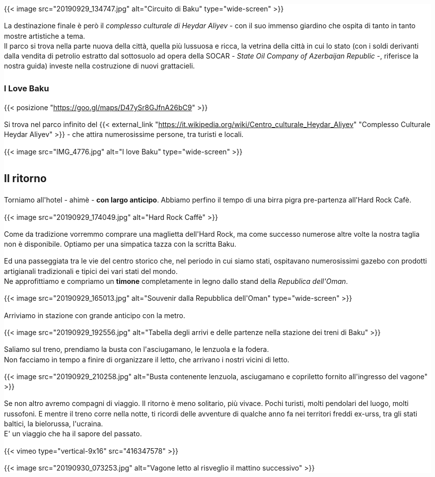 {{< image src="20190929_134747.jpg" alt="Circuito di Baku" type="wide-screen" >}}

La destinazione finale è però il _complesso culturale di Heydar Aliyev_ - con il suo immenso giardino che ospita di tanto in tanto mostre artistiche a tema.  
Il parco si trova nella parte nuova della città, quella più lussuosa e ricca, la vetrina della città in cui lo stato (con i soldi derivanti dalla vendita di petrolio estratto dal sottosuolo ad opera della SOCAR - _State Oil Company of Azerbaijan Republic_ -, riferisce la nostra guida) investe nella costruzione di nuovi grattacieli.

### I Love Baku

{{< posizione "https://goo.gl/maps/D47ySr8GJfnA26bC9" >}}

Si trova nel parco infinito del {{< external_link "https://it.wikipedia.org/wiki/Centro_culturale_Heydar_Aliyev" "Complesso Culturale Heydar Aliyev" >}} - che attira numerosissime persone, tra turisti e locali.

{{< image src="IMG_4776.jpg" alt="I love Baku" type="wide-screen" >}}

## Il ritorno

Torniamo all'hotel - ahimè - **con largo anticipo**. Abbiamo perfino il tempo di una birra pigra pre-partenza all'Hard Rock Cafè.

{{< image src="20190929_174049.jpg" alt="Hard Rock Caffè" >}}

Come da tradizione vorremmo comprare una maglietta dell'Hard Rock, ma come successo numerose altre volte la nostra taglia non è disponibile. Optiamo per una simpatica tazza con la scritta Baku.

Ed una passeggiata tra le vie del centro storico che, nel periodo in cui siamo stati, ospitavano numerosissimi gazebo con prodotti artigianali tradizionali e tipici dei vari stati del mondo.  
Ne approfittiamo e compriamo un **timone** completamente in legno dallo stand della _Republica dell'Oman_.

{{< image src="20190929_165013.jpg" alt="Souvenir dalla Repubblica dell'Oman" type="wide-screen" >}}

Arriviamo in stazione con grande anticipo con la metro.

{{< image src="20190929_192556.jpg" alt="Tabella degli arrivi e delle partenze nella stazione dei treni di Baku" >}}

Saliamo sul treno, prendiamo la busta con l'asciugamano, le lenzuola e la fodera.  
Non facciamo in tempo a finire di organizzare il letto, che arrivano i nostri vicini di letto.

{{< image src="20190929_210258.jpg" alt="Busta contenente lenzuola, asciugamano e copriletto fornito all'ingresso del vagone" >}}

Se non altro avremo compagni di viaggio. Il ritorno è meno solitario, più vivace. Pochi turisti, molti pendolari del luogo, molti russofoni. E mentre il treno corre nella notte, ti ricordi delle avventure di qualche anno fa nei territori freddi ex-urss, tra gli stati baltici, la bielorussa, l'ucraina.  
E' un viaggio che ha il sapore del passato.

{{< vimeo type="vertical-9x16" src="416347578" >}}

{{< image src="20190930_073253.jpg" alt="Vagone letto al risveglio il mattino successivo" >}}
